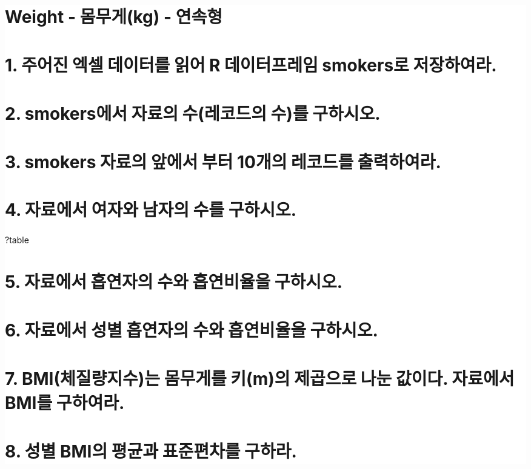 # Weight - 몸무게(kg) - 연속형

# 1. 주어진 엑셀 데이터를 읽어 R 데이터프레임 smokers로 저장하여라.





# 2. smokers에서 자료의 수(레코드의 수)를 구하시오.



# 3. smokers 자료의 앞에서 부터 10개의 레코드를 출력하여라.




# 4. 자료에서 여자와 남자의 수를 구하시오.

?table







# 5. 자료에서 흡연자의 수와 흡연비율을 구하시오.







# 6. 자료에서 성별 흡연자의 수와 흡연비율을 구하시오.






# 7. BMI(체질량지수)는 몸무게를 키(m)의 제곱으로 나눈 값이다. 자료에서 BMI를 구하여라.




# 8. 성별 BMI의 평균과 표준편차를 구하라.



